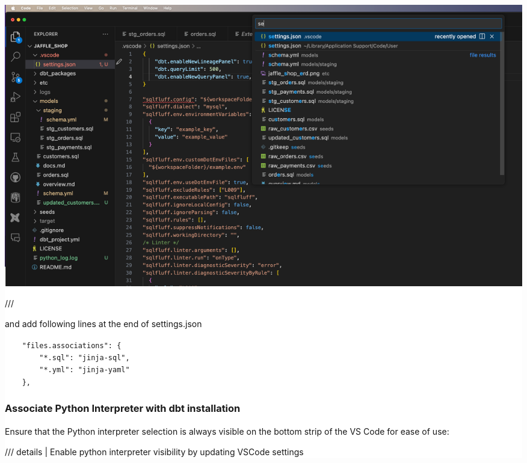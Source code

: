 ![Open Settings.json](images/settingsTrigger.png)

///

and add following lines at the end of settings.json

```
    "files.associations": {
        "*.sql": "jinja-sql",
        "*.yml": "jinja-yaml"
    },
```

### Associate Python Interpreter with dbt installation

Ensure that the Python interpreter selection is always visible on the bottom strip of the VS Code for ease of use:

/// details | Enable python interpreter visibility by updating VSCode settings
